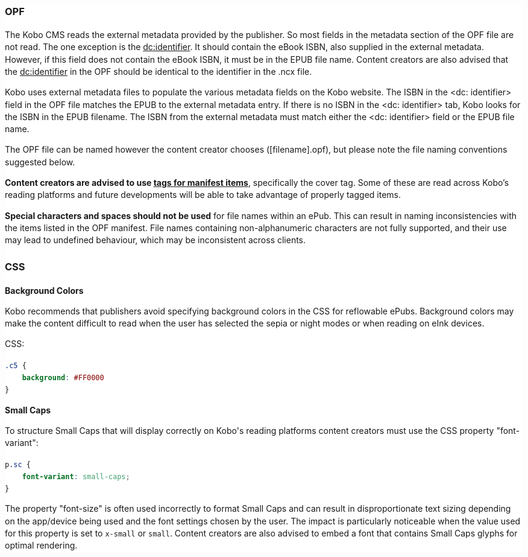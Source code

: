 ### OPF

The Kobo CMS reads the external metadata provided by the publisher. So most fields in the metadata section of the OPF file are not read. The one exception is the <dc:identifier>. It should contain the eBook ISBN, also supplied in the external metadata. However, if this field does not contain the eBook ISBN, it must be in the EPUB file name. Content creators are also advised that the <dc:identifier> in the OPF should be identical to the identifier in the .ncx file.

Kobo uses external metadata files to populate the various metadata fields on the Kobo website. The ISBN in the <dc: identifier> field in the OPF file matches the EPUB to the external metadata entry. If there is no ISBN in the <dc: identifier> tab, Kobo looks for the ISBN in the EPUB filename. The ISBN from the external metadata must match either the <dc: identifier> field or the EPUB file name.

The OPF file can be named however the content creator chooses ([filename].opf), but please note the file naming conventions suggested below.

**Content creators are advised to use [tags for manifest items](https://www.w3.org/publishing/epub3/epub-packages.html#attrdef-properties)**, specifically the cover tag. Some of these are read across Kobo’s reading platforms and future developments will be able to take advantage of properly tagged items.

**Special characters and spaces should not be used** for file names within an ePub. This can result in naming inconsistencies with the items listed in the OPF manifest. File names containing non-alphanumeric characters are not fully supported, and their use may lead to undefined behaviour, which may be inconsistent across clients.

### CSS

**Background Colors**

Kobo recommends that publishers avoid specifying background colors in the CSS for reflowable ePubs. Background colors may make the content difficult to read when the user has selected the sepia or night modes or when reading on eInk devices.

CSS:
```css
.c5 {
    background: #FF0000
}
```

**Small Caps**

To structure Small Caps that will display correctly on Kobo's reading platforms content creators must use the CSS property "font-variant":
```css
p.sc {
    font-variant: small-caps;
}
```

The property "font-size" is often used incorrectly to format Small Caps and can result in disproportionate text sizing depending on the app/device being used and the font settings chosen by the user. The impact is particularly noticeable when the value used for this property is set to `x-small` or `small`. Content creators are also advised to embed a font that contains Small Caps glyphs for optimal rendering.
